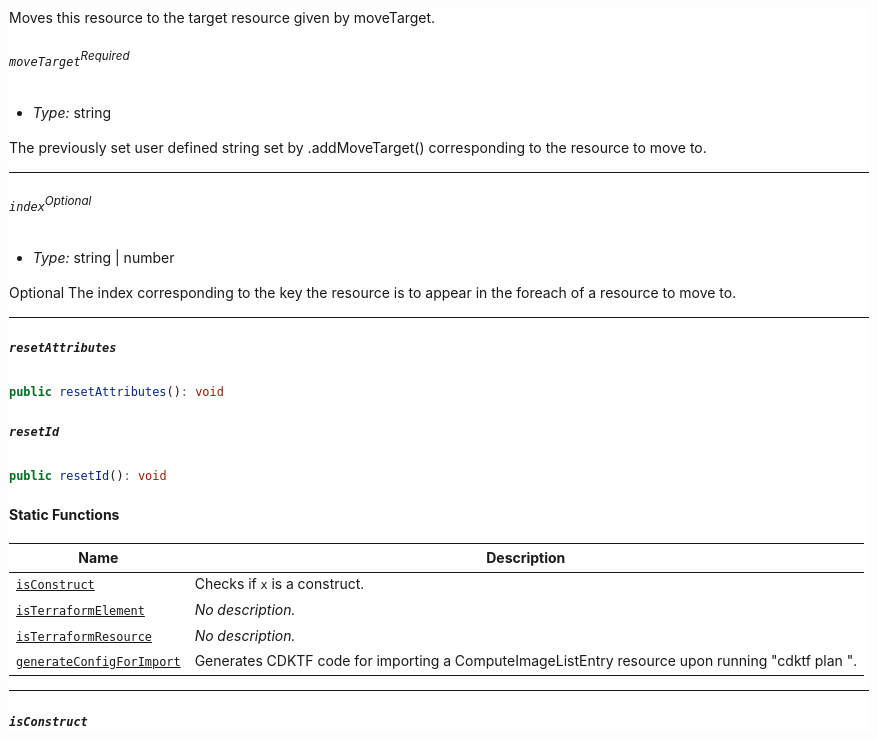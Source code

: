 Moves this resource to the target resource given by moveTarget.

###### `moveTarget`<sup>Required</sup> <a name="moveTarget" id="@cdktf/provider-opc.computeImageListEntry.ComputeImageListEntry.moveTo.parameter.moveTarget"></a>

- *Type:* string

The previously set user defined string set by .addMoveTarget() corresponding to the resource to move to.

---

###### `index`<sup>Optional</sup> <a name="index" id="@cdktf/provider-opc.computeImageListEntry.ComputeImageListEntry.moveTo.parameter.index"></a>

- *Type:* string | number

Optional The index corresponding to the key the resource is to appear in the foreach of a resource to move to.

---

##### `resetAttributes` <a name="resetAttributes" id="@cdktf/provider-opc.computeImageListEntry.ComputeImageListEntry.resetAttributes"></a>

```typescript
public resetAttributes(): void
```

##### `resetId` <a name="resetId" id="@cdktf/provider-opc.computeImageListEntry.ComputeImageListEntry.resetId"></a>

```typescript
public resetId(): void
```

#### Static Functions <a name="Static Functions" id="Static Functions"></a>

| **Name** | **Description** |
| --- | --- |
| <code><a href="#@cdktf/provider-opc.computeImageListEntry.ComputeImageListEntry.isConstruct">isConstruct</a></code> | Checks if `x` is a construct. |
| <code><a href="#@cdktf/provider-opc.computeImageListEntry.ComputeImageListEntry.isTerraformElement">isTerraformElement</a></code> | *No description.* |
| <code><a href="#@cdktf/provider-opc.computeImageListEntry.ComputeImageListEntry.isTerraformResource">isTerraformResource</a></code> | *No description.* |
| <code><a href="#@cdktf/provider-opc.computeImageListEntry.ComputeImageListEntry.generateConfigForImport">generateConfigForImport</a></code> | Generates CDKTF code for importing a ComputeImageListEntry resource upon running "cdktf plan <stack-name>". |

---

##### `isConstruct` <a name="isConstruct" id="@cdktf/provider-opc.computeImageListEntry.ComputeImageListEntry.isConstruct"></a>
